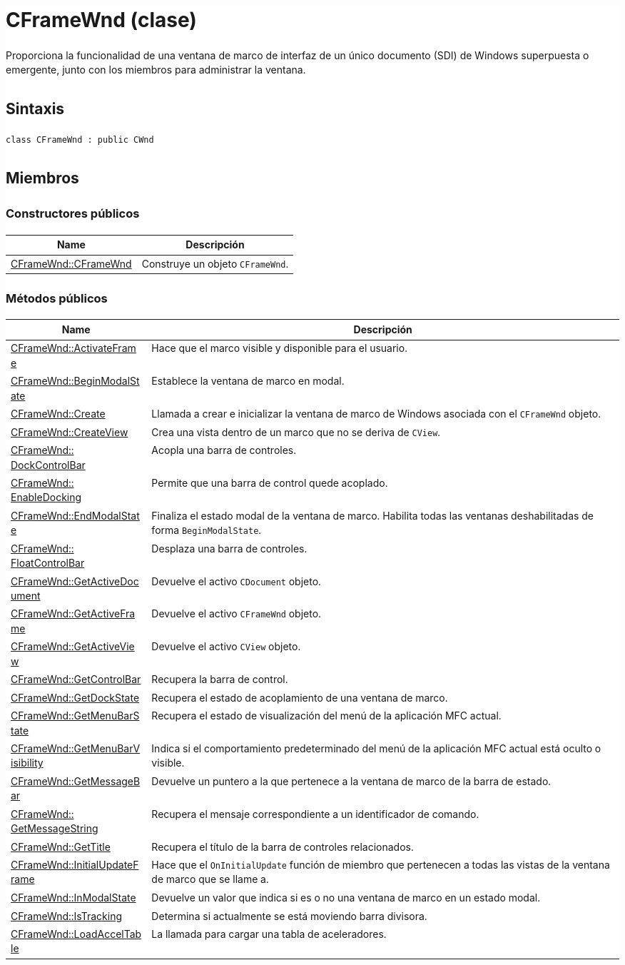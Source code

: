 
# <a name="cframewnd-class"></a>CFrameWnd (clase)
Proporciona la funcionalidad de una ventana de marco de interfaz de un único documento (SDI) de Windows superpuesta o emergente, junto con los miembros para administrar la ventana.  
  
## <a name="syntax"></a>Sintaxis  
  
```  
class CFrameWnd : public CWnd  
```  
  
## <a name="members"></a>Miembros  
  
### <a name="public-constructors"></a>Constructores públicos  
  
|Name|Descripción|  
|----------|-----------------|  
|[CFrameWnd::CFrameWnd](#cframewnd)|Construye un objeto `CFrameWnd`.|  
  
### <a name="public-methods"></a>Métodos públicos  
  
|Name|Descripción|  
|----------|-----------------|  
|[CFrameWnd::ActivateFrame](#activateframe)|Hace que el marco visible y disponible para el usuario.|  
|[CFrameWnd::BeginModalState](#beginmodalstate)|Establece la ventana de marco en modal.|  
|[CFrameWnd::Create](#create)|Llamada a crear e inicializar la ventana de marco de Windows asociada con el `CFrameWnd` objeto.|  
|[CFrameWnd::CreateView](#createview)|Crea una vista dentro de un marco que no se deriva de `CView`.|  
|[CFrameWnd:: DockControlBar](#dockcontrolbar)|Acopla una barra de controles.|  
|[CFrameWnd:: EnableDocking](#enabledocking)|Permite que una barra de control quede acoplado.|  
|[CFrameWnd::EndModalState](#endmodalstate)|Finaliza el estado modal de la ventana de marco. Habilita todas las ventanas deshabilitadas de forma `BeginModalState`.|  
|[CFrameWnd:: FloatControlBar](#floatcontrolbar)|Desplaza una barra de controles.|  
|[CFrameWnd::GetActiveDocument](#getactivedocument)|Devuelve el activo `CDocument` objeto.|  
|[CFrameWnd::GetActiveFrame](#getactiveframe)|Devuelve el activo `CFrameWnd` objeto.|  
|[CFrameWnd::GetActiveView](#getactiveview)|Devuelve el activo `CView` objeto.|  
|[CFrameWnd::GetControlBar](#getcontrolbar)|Recupera la barra de control.|  
|[CFrameWnd::GetDockState](#getdockstate)|Recupera el estado de acoplamiento de una ventana de marco.|  
|[CFrameWnd::GetMenuBarState](#getmenubarstate)|Recupera el estado de visualización del menú de la aplicación MFC actual.|  
|[CFrameWnd::GetMenuBarVisibility](#getmenubarvisibility)|Indica si el comportamiento predeterminado del menú de la aplicación MFC actual está oculto o visible.|  
|[CFrameWnd::GetMessageBar](#getmessagebar)|Devuelve un puntero a la que pertenece a la ventana de marco de la barra de estado.|  
|[CFrameWnd:: GetMessageString](#getmessagestring)|Recupera el mensaje correspondiente a un identificador de comando.|  
|[CFrameWnd::GetTitle](#gettitle)|Recupera el título de la barra de controles relacionados.|  
|[CFrameWnd::InitialUpdateFrame](#initialupdateframe)|Hace que el `OnInitialUpdate` función de miembro que pertenecen a todas las vistas de la ventana de marco que se llame a.|  
|[CFrameWnd::InModalState](#inmodalstate)|Devuelve un valor que indica si es o no una ventana de marco en un estado modal.|  
|[CFrameWnd::IsTracking](#istracking)|Determina si actualmente se está moviendo barra divisora.|  
|[CFrameWnd::LoadAccelTable](#loadacceltable)|La llamada para cargar una tabla de aceleradores.|  